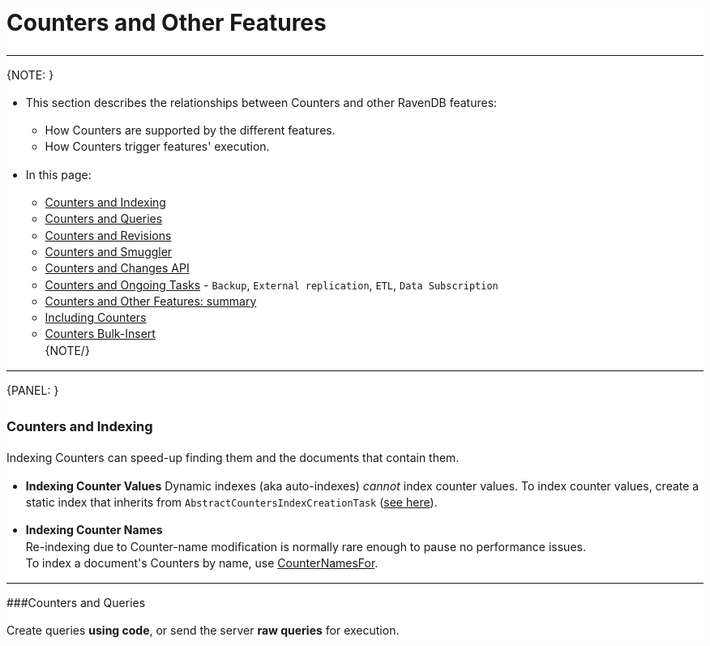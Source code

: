 # Counters and Other Features
---

{NOTE: }

* This section describes the relationships between Counters and other RavenDB features:  
   * How Counters are supported by the different features.  
   * How Counters trigger features' execution.  

* In this page:  
  * [Counters and Indexing](../../document-extensions/counters/counters-and-other-features#counters-and-indexing)  
  * [Counters and Queries](../../document-extensions/counters/counters-and-other-features#counters-and-queries)  
  * [Counters and Revisions](../../document-extensions/counters/counters-and-other-features#counters-and-revisions)  
  * [Counters and Smuggler](../../document-extensions/counters/counters-and-other-features#counters-and-smuggler)  
  * [Counters and Changes API](../../document-extensions/counters/counters-and-other-features#counters-and-changes-api)  
  * [Counters and Ongoing Tasks](../../document-extensions/counters/counters-and-other-features#counters-and-ongoing-tasks) - `Backup`, `External replication`, `ETL`, `Data Subscription`  
  * [Counters and Other Features: summary](../../document-extensions/counters/counters-and-other-features#counters-and-other-features-summary)  
  * [Including Counters](../../document-extensions/counters/counters-and-other-features#including-counters)  
  * [Counters Bulk-Insert](../../document-extensions/counters/counters-and-other-features#counters-bulk-insert)  
{NOTE/}

---

{PANEL: }

### Counters and Indexing  

Indexing Counters can speed-up finding them and the documents that contain them.  

* **Indexing Counter Values**
    Dynamic indexes (aka auto-indexes) _cannot_ index counter values. To index counter values, 
    create a static index that inherits from `AbstractCountersIndexCreationTask` ([see here](../../document-extensions/counters/indexing)).

* **Indexing Counter Names**  
    Re-indexing due to Counter-name modification is normally rare enough to pause no performance issues.  
    To index a document's Counters by name, use [CounterNamesFor](../../document-extensions/counters/indexing#section-1).  

---

###Counters and Queries  

Create queries **using code**, or send the server **raw queries** for execution.  

